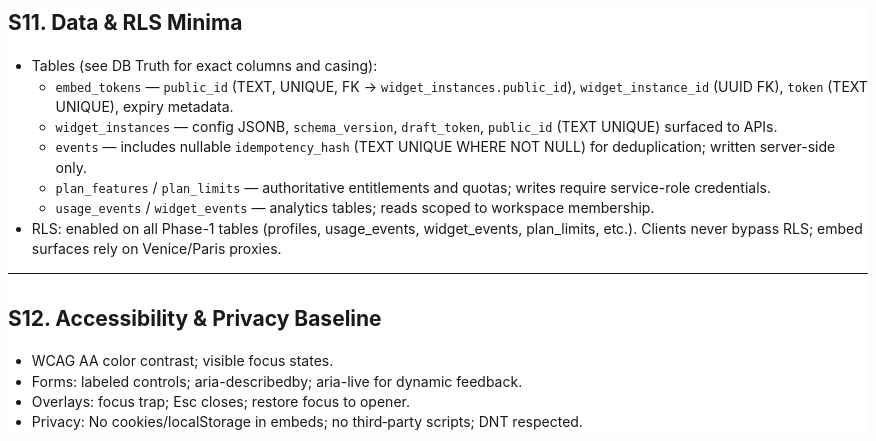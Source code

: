 
## S11. Data & RLS Minima
- Tables (see DB Truth for exact columns and casing):
  - `embed_tokens` — `public_id` (TEXT, UNIQUE, FK → `widget_instances.public_id`), `widget_instance_id` (UUID FK), `token` (TEXT UNIQUE), expiry metadata.
  - `widget_instances` — config JSONB, `schema_version`, `draft_token`, `public_id` (TEXT UNIQUE) surfaced to APIs.
  - `events` — includes nullable `idempotency_hash` (TEXT UNIQUE WHERE NOT NULL) for deduplication; written server-side only.
  - `plan_features` / `plan_limits` — authoritative entitlements and quotas; writes require service-role credentials.
  - `usage_events` / `widget_events` — analytics tables; reads scoped to workspace membership.
- RLS: enabled on all Phase-1 tables (profiles, usage_events, widget_events, plan_limits, etc.). Clients never bypass RLS; embed surfaces rely on Venice/Paris proxies.

---

## S12. Accessibility & Privacy Baseline
- WCAG AA color contrast; visible focus states.
- Forms: labeled controls; aria-describedby; aria-live for dynamic feedback.
- Overlays: focus trap; Esc closes; restore focus to opener.
- Privacy: No cookies/localStorage in embeds; no third‑party scripts; DNT respected.
